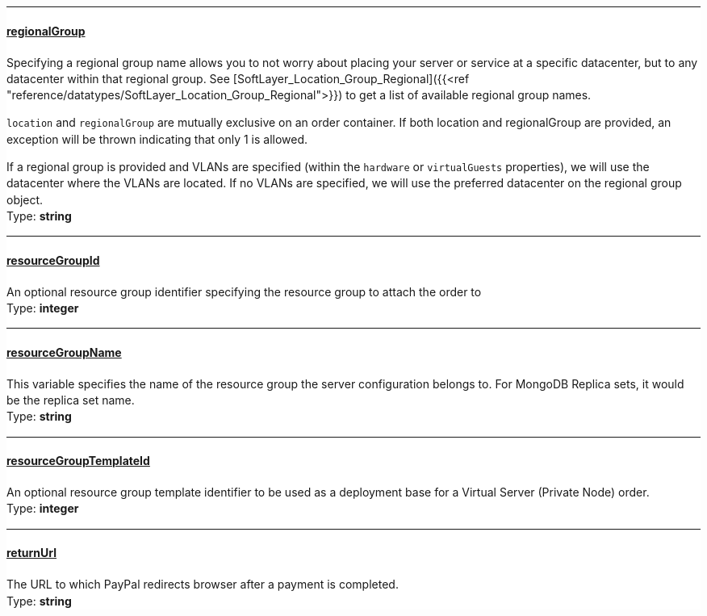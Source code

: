
</div>
<div class="prop-row">

-----
[regionalGroup]: #regionalgroup
#### [regionalGroup]
Specifying a regional group name allows you to not worry about placing your server or service at a specific datacenter, but to any datacenter within that regional group. See [SoftLayer_Location_Group_Regional]({{<ref "reference/datatypes/SoftLayer_Location_Group_Regional">}}) to get a list of available regional group names. 

<code>location</code> and <code>regionalGroup</code> are mutually exclusive on an order container. If both location and regionalGroup are provided, an exception will be thrown indicating that only 1 is allowed. 

If a regional group is provided and VLANs are specified (within the <code>hardware</code> or <code>virtualGuests</code> properties), we will use the datacenter where the VLANs are located. If no VLANs are specified, we will use the preferred datacenter on the regional group object.   
<span class="type-label">Type: </span>**string**


</div>
<div class="prop-row">

-----
[resourceGroupId]: #resourcegroupid
#### [resourceGroupId]
An optional resource group identifier specifying the resource group to attach the order to  
<span class="type-label">Type: </span>**integer**


</div>
<div class="prop-row">

-----
[resourceGroupName]: #resourcegroupname
#### [resourceGroupName]
This variable specifies the name of the resource group the server configuration belongs to. For MongoDB Replica sets, it would be the replica set name.  
<span class="type-label">Type: </span>**string**


</div>
<div class="prop-row">

-----
[resourceGroupTemplateId]: #resourcegrouptemplateid
#### [resourceGroupTemplateId]
An optional resource group template identifier to be used as a deployment base for a Virtual Server (Private Node) order.   
<span class="type-label">Type: </span>**integer**


</div>
<div class="prop-row">

-----
[returnUrl]: #returnurl
#### [returnUrl]
The URL to which PayPal redirects browser after a payment is completed.  
<span class="type-label">Type: </span>**string**


[bigDataOrderFlag]: #bigdataorderflag
[billingInformation]: #billinginformation
[billingOrderItemId]: #billingorderitemid
[cancelUrl]: #cancelurl
[containerIdentifier]: #containeridentifier
[containerSplHash]: #containersplhash
[currencyShortName]: #currencyshortname
[deviceFingerprintId]: #devicefingerprintid
[displayLayerSessionId]: #displaylayersessionid
[extendedHardwareTesting]: #extendedhardwaretesting
[flexibleCreditProgramPrice]: #flexiblecreditprogramprice
[gdprConsentFlag]: #gdprconsentflag
[hardware]: #hardware
[imageTemplateGlobalIdentifier]: #imagetemplateglobalidentifier
[imageTemplateId]: #imagetemplateid
[isManagedOrder]: #ismanagedorder
[itemCategoryQuestionAnswers]: #itemcategoryquestionanswers
[location]: #location
[locationObject]: #locationobject
[message]: #message
[orderContainers]: #ordercontainers
[orderHostnames]: #orderhostnames
[orderVerificationExceptions]: #orderverificationexceptions
[osFormatType]: #osformattype
[packageId]: #packageid
[paymentType]: #paymenttype
[postTaxRecurring]: #posttaxrecurring
[postTaxRecurringHourly]: #posttaxrecurringhourly
[postTaxRecurringMonthly]: #posttaxrecurringmonthly
[postTaxSetup]: #posttaxsetup
[preTaxRecurring]: #pretaxrecurring
[preTaxRecurringHourly]: #pretaxrecurringhourly
[preTaxRecurringMonthly]: #pretaxrecurringmonthly
[preTaxSetup]: #pretaxsetup
[presaleEvent]: #presaleevent
[presetId]: #presetid
[prices]: #prices
[primaryDiskPartitionId]: #primarydiskpartitionid
[priorities]: #priorities
[privateCloudOrderFlag]: #privatecloudorderflag
[privateCloudOrderType]: #privatecloudordertype
[promotionCode]: #promotioncode
[properties]: #properties
[proratedInitialCharge]: #proratedinitialcharge
[proratedOrderTotal]: #proratedordertotal
[provisionScripts]: #provisionscripts
[quantity]: #quantity
[quoteName]: #quotename
[sendQuoteEmailFlag]: #sendquoteemailflag
[serverCoreCount]: #servercorecount
[serviceToken]: #servicetoken
[sourceVirtualGuestId]: #sourcevirtualguestid
[sshKeys]: #sshkeys
[stepId]: #stepid
[storageGroups]: #storagegroups
[taxCacheHash]: #taxcachehash
[taxCompletedFlag]: #taxcompletedflag
[techIncubatorItemPrice]: #techincubatoritemprice
[totalRecurringTax]: #totalrecurringtax
[totalSetupTax]: #totalsetuptax
[usagePrices]: #usageprices
[useHourlyPricing]: #usehourlypricing
[virtualGuests]: #virtualguests